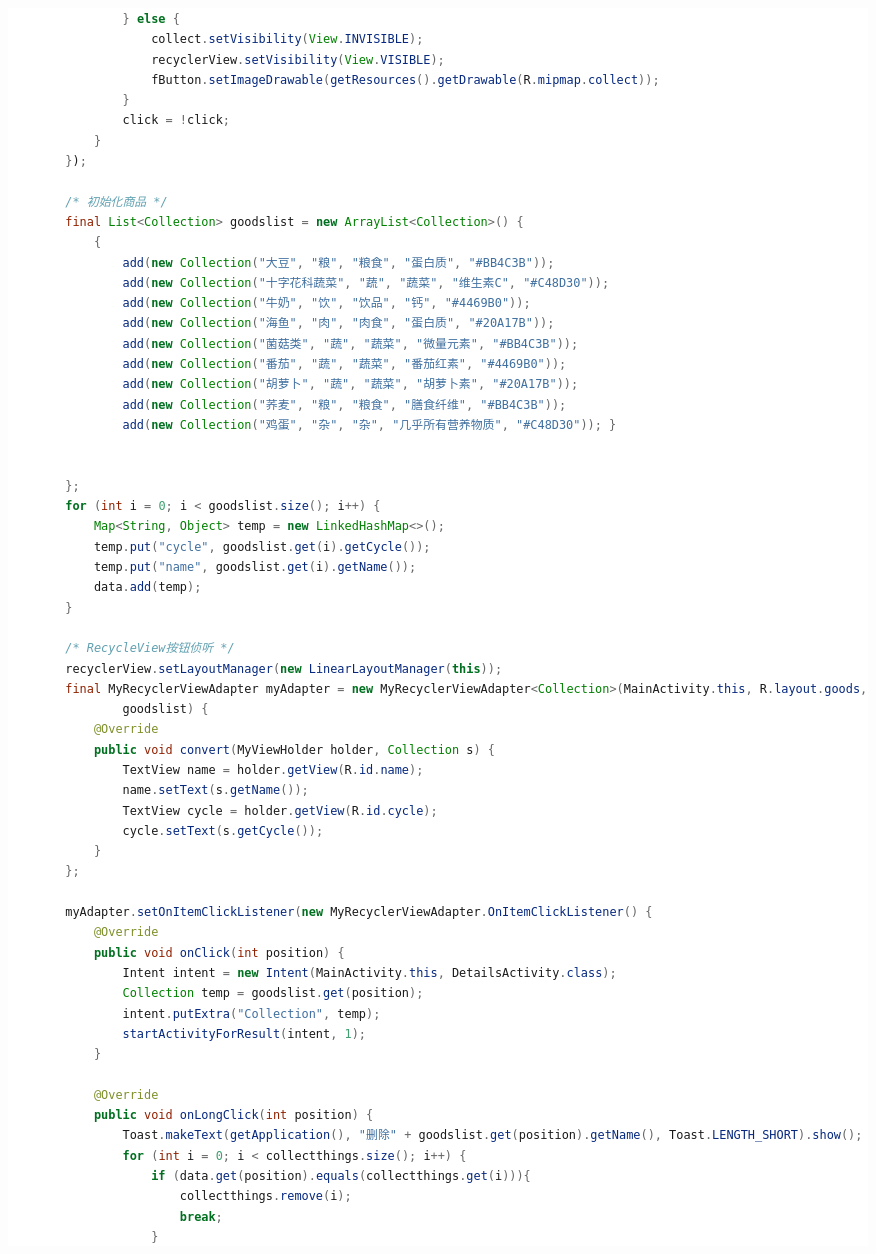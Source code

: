 ```java
                } else {
                    collect.setVisibility(View.INVISIBLE);
                    recyclerView.setVisibility(View.VISIBLE);
                    fButton.setImageDrawable(getResources().getDrawable(R.mipmap.collect));
                }
                click = !click;
            }
        });

        /* 初始化商品 */
        final List<Collection> goodslist = new ArrayList<Collection>() {
            {
                add(new Collection("大豆", "粮", "粮食", "蛋白质", "#BB4C3B"));
                add(new Collection("十字花科蔬菜", "蔬", "蔬菜", "维生素C", "#C48D30"));
                add(new Collection("牛奶", "饮", "饮品", "钙", "#4469B0"));
                add(new Collection("海鱼", "肉", "肉食", "蛋白质", "#20A17B"));
                add(new Collection("菌菇类", "蔬", "蔬菜", "微量元素", "#BB4C3B"));
                add(new Collection("番茄", "蔬", "蔬菜", "番茄红素", "#4469B0"));
                add(new Collection("胡萝卜", "蔬", "蔬菜", "胡萝卜素", "#20A17B"));
                add(new Collection("荞麦", "粮", "粮食", "膳食纤维", "#BB4C3B"));
                add(new Collection("鸡蛋", "杂", "杂", "几乎所有营养物质", "#C48D30")); }
            

        };
        for (int i = 0; i < goodslist.size(); i++) {
            Map<String, Object> temp = new LinkedHashMap<>();
            temp.put("cycle", goodslist.get(i).getCycle());
            temp.put("name", goodslist.get(i).getName());
            data.add(temp);
        }

        /* RecycleView按钮侦听 */
        recyclerView.setLayoutManager(new LinearLayoutManager(this));
        final MyRecyclerViewAdapter myAdapter = new MyRecyclerViewAdapter<Collection>(MainActivity.this, R.layout.goods,
                goodslist) {
            @Override
            public void convert(MyViewHolder holder, Collection s) {
                TextView name = holder.getView(R.id.name);
                name.setText(s.getName());
                TextView cycle = holder.getView(R.id.cycle);
                cycle.setText(s.getCycle());
            }
        };

        myAdapter.setOnItemClickListener(new MyRecyclerViewAdapter.OnItemClickListener() {
            @Override
            public void onClick(int position) {
                Intent intent = new Intent(MainActivity.this, DetailsActivity.class);
                Collection temp = goodslist.get(position);
                intent.putExtra("Collection", temp);
                startActivityForResult(intent, 1);
            }

            @Override
            public void onLongClick(int position) {
                Toast.makeText(getApplication(), "删除" + goodslist.get(position).getName(), Toast.LENGTH_SHORT).show();
                for (int i = 0; i < collectthings.size(); i++) {
                    if (data.get(position).equals(collectthings.get(i))){
                        collectthings.remove(i);
                        break;
                    }
```